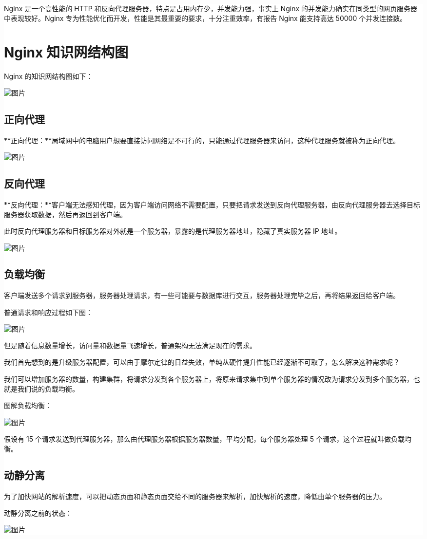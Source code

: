 Nginx 是一个高性能的 HTTP 和反向代理服务器，特点是占用内存少，并发能力强，事实上 Nginx 的并发能力确实在同类型的网页服务器中表现较好。Nginx 专为性能优化而开发，性能是其最重要的要求，十分注重效率，有报告 Nginx 能支持高达 50000 个并发连接数。



# Nginx 知识网结构图

Nginx 的知识网结构图如下：

![图片](https://gitee.com/wowosong/pic-md/raw/master/20220110221001.webp)

## 正向代理

**正向代理：**局域网中的电脑用户想要直接访问网络是不可行的，只能通过代理服务器来访问，这种代理服务就被称为正向代理。

![图片](https://gitee.com/wowosong/pic-md/raw/master/20210906180046.webp)

## 反向代理

**反向代理：**客户端无法感知代理，因为客户端访问网络不需要配置，只要把请求发送到反向代理服务器，由反向代理服务器去选择目标服务器获取数据，然后再返回到客户端。

此时反向代理服务器和目标服务器对外就是一个服务器，暴露的是代理服务器地址，隐藏了真实服务器 IP 地址。

![图片](https://gitee.com/wowosong/pic-md/raw/master/20210906180050.webp)

## **负载均衡**



客户端发送多个请求到服务器，服务器处理请求，有一些可能要与数据库进行交互，服务器处理完毕之后，再将结果返回给客户端。

普通请求和响应过程如下图：

![图片](https://gitee.com/wowosong/pic-md/raw/master/20210906180054.webp)

但是随着信息数量增长，访问量和数据量飞速增长，普通架构无法满足现在的需求。

我们首先想到的是升级服务器配置，可以由于摩尔定律的日益失效，单纯从硬件提升性能已经逐渐不可取了，怎么解决这种需求呢？

我们可以增加服务器的数量，构建集群，将请求分发到各个服务器上，将原来请求集中到单个服务器的情况改为请求分发到多个服务器，也就是我们说的负载均衡。

图解负载均衡：

![图片](https://gitee.com/wowosong/pic-md/raw/master/20210906180057.webp)

假设有 15 个请求发送到代理服务器，那么由代理服务器根据服务器数量，平均分配，每个服务器处理 5 个请求，这个过程就叫做负载均衡。

## 动静分离

为了加快网站的解析速度，可以把动态页面和静态页面交给不同的服务器来解析，加快解析的速度，降低由单个服务器的压力。

动静分离之前的状态：

![图片](https://gitee.com/wowosong/pic-md/raw/master/20210906180100.webp)
